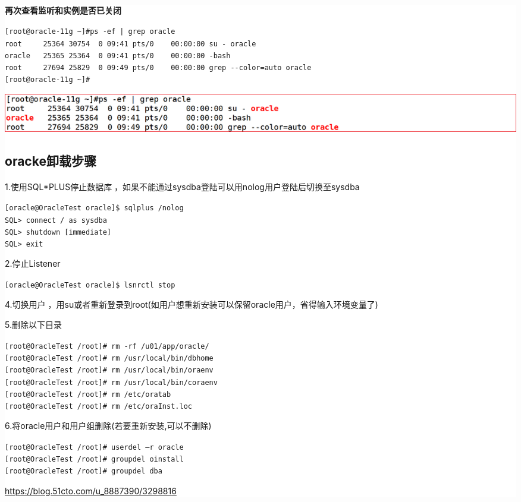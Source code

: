 **再次查看监听和实例是否已关闭**

```
[root@oracle-11g ~]#ps -ef | grep oracle
root     25364 30754  0 09:41 pts/0    00:00:00 su - oracle
oracle   25365 25364  0 09:41 pts/0    00:00:00 -bash
root     27694 25829  0 09:49 pts/0    00:00:00 grep --color=auto oracle
[root@oracle-11g ~]#
```

![image-20220519095603509](../images/image-20220519095603509.png)





## oracke卸载步骤

1.使用SQL*PLUS停止数据库 ，如果不能通过sysdba登陆可以用nolog用户登陆后切换至sysdba

```
[oracle@OracleTest oracle]$ sqlplus /nolog
SQL> connect / as sysdba
SQL> shutdown [immediate]
SQL> exit   
```

2.停止Listener 

```
[oracle@OracleTest oracle]$ lsnrctl stop  
```

4.切换用户 ，用su或者重新登录到root(如用户想重新安装可以保留oracle用户，省得输入环境变量了)   

5.删除以下目录 

```
[root@OracleTest /root]# rm -rf /u01/app/oracle/
[root@OracleTest /root]# rm /usr/local/bin/dbhome
[root@OracleTest /root]# rm /usr/local/bin/oraenv
[root@OracleTest /root]# rm /usr/local/bin/coraenv
[root@OracleTest /root]# rm /etc/oratab
[root@OracleTest /root]# rm /etc/oraInst.loc 
```

6.将oracle用户和用户组删除(若要重新安装,可以不删除) 

```
[root@OracleTest /root]# userdel –r oracle
[root@OracleTest /root]# groupdel oinstall
[root@OracleTest /root]# groupdel dba
```

https://blog.51cto.com/u_8887390/3298816
